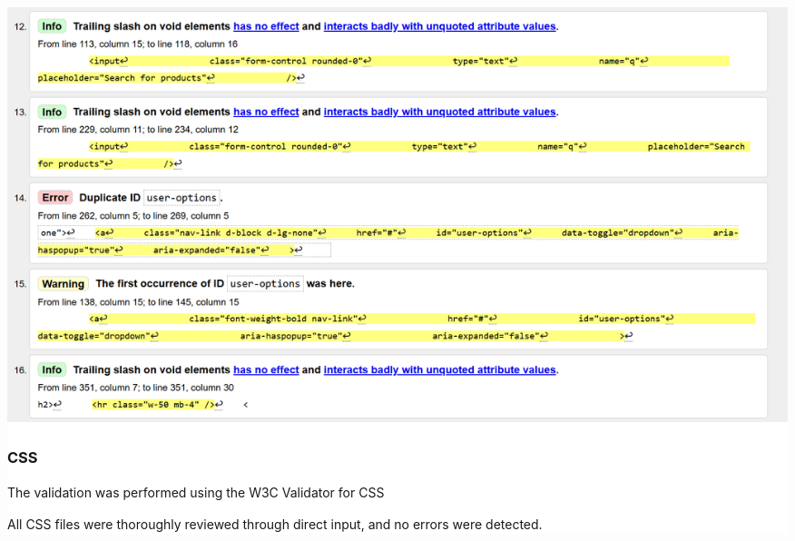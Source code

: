 ![HTML validation](docs/validation/html/w3c_home_errors.png)


### CSS

The validation was performed using the W3C Validator for CSS

All CSS files were thoroughly reviewed through direct input, and no errors were detected.

